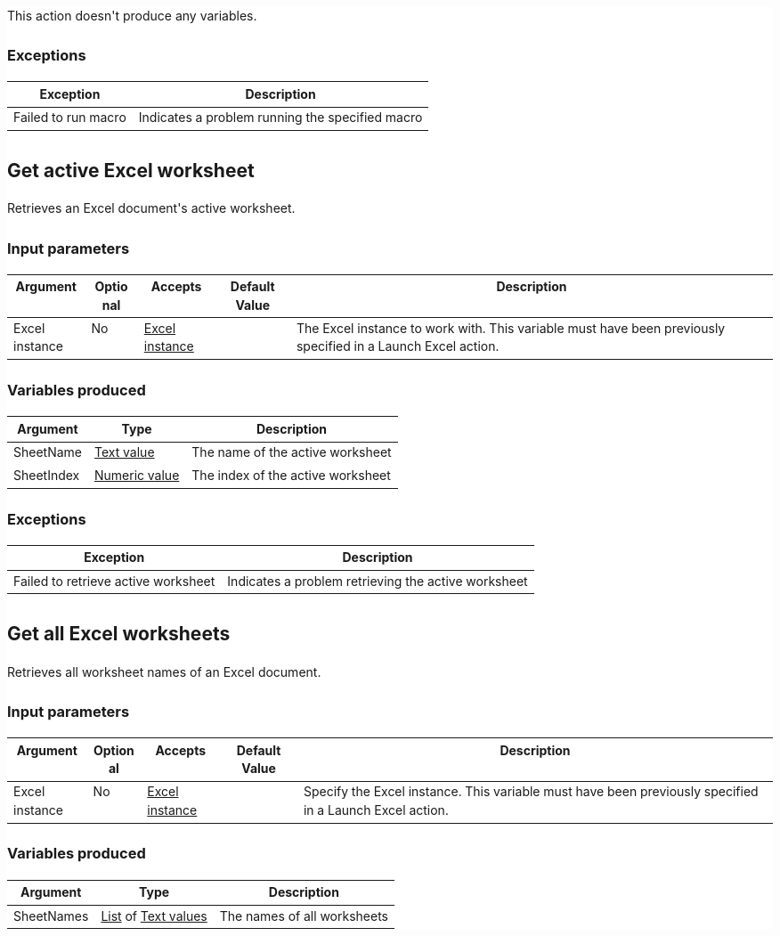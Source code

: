 This action doesn't produce any variables.

### <a name="runmacro_onerror"></a> Exceptions

|Exception|Description|
|-----|-----|
|Failed to run macro|Indicates a problem running the specified macro|

## <a name="getactiveworksheet"></a> Get active Excel worksheet

Retrieves an Excel document's active worksheet.

### Input parameters

|Argument|Optional|Accepts|Default Value|Description|
|-----|-----|-----|-----|-----|
|Excel instance|No|[Excel instance](../variable-data-types.md#instances)||The Excel instance to work with. This variable must have been previously specified in a Launch Excel action.|

### Variables produced

|Argument|Type|Description|
|-----|-----|-----|
|SheetName|[Text value](../variable-data-types.md#text-value)|The name of the active worksheet|
|SheetIndex|[Numeric value](../variable-data-types.md#numeric-value)|The index of the active worksheet|

### <a name="getactiveworksheet_onerror"></a> Exceptions

|Exception|Description|
|-----|-----|
|Failed to retrieve active worksheet|Indicates a problem retrieving the active worksheet|

## <a name="getallworksheets"></a> Get all Excel worksheets

Retrieves all worksheet names of an Excel document.

### Input parameters

|Argument|Optional|Accepts|Default Value|Description|
|-----|-----|-----|-----|-----|
|Excel instance|No|[Excel instance](../variable-data-types.md#instances)||Specify the Excel instance. This variable must have been previously specified in a Launch Excel action.|

### Variables produced

|Argument|Type|Description|
|-----|-----|-----|
|SheetNames|[List](../variable-data-types.md#list) of [Text values](../variable-data-types.md#text-value)|The names of all worksheets|

